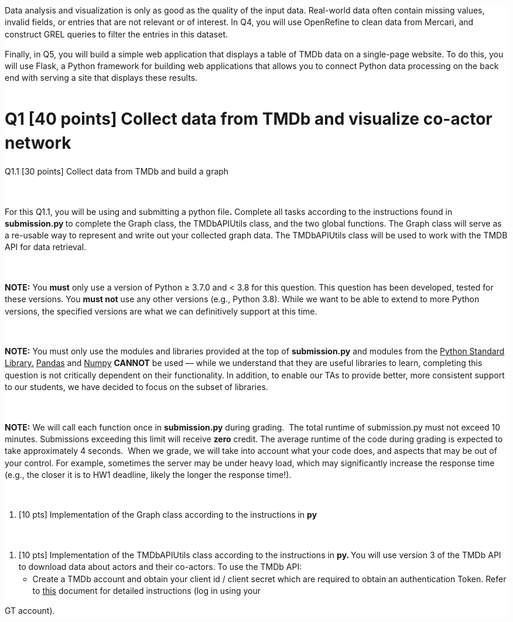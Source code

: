 Data analysis and visualization is only as good as the quality of the input data. Real-world data often contain missing values, invalid fields, or entries that are not relevant or of interest. In Q4, you will use OpenRefine to clean data from Mercari, and construct GREL queries to filter the entries in this dataset.

Finally, in Q5, you will build a simple web application that displays a table of TMDb data on a single-page website. To do this, you will use Flask, a Python framework for building web applications that allows you to connect Python data processing on the back end with serving a site that displays these results.

<h1>Q1 [40 points] Collect data from TMDb and visualize co-actor network</h1>
Q1.1 [30 points] Collect data from TMDb and build a graph

&nbsp;

For this Q1.1, you will be using and submitting a python file<strong>.</strong> Complete all tasks according to the instructions found in <strong>submission.py </strong>to complete the Graph class, the TMDbAPIUtils class, and the two global functions. The Graph class will serve as a re-usable way to represent and write out your collected graph data. The TMDbAPIUtils class will be used to work with the TMDB API for data retrieval.

&nbsp;

<strong>NOTE:</strong> You <strong>must</strong> only use a version of Python ≥ 3.7.0 and &lt; 3.8 for this question. This question has been developed, tested for these versions. You <strong>must not</strong> use any other versions (e.g., Python 3.8). While we want to be able to extend to more Python versions, the specified versions are what we can definitively support at this time.

&nbsp;

<strong>NOTE:</strong> You must only use the modules and libraries provided at the top of <strong>submission.py</strong> and modules from the <a href="https://docs.python.org/3/library/">Python Standard Library</a><a href="https://docs.python.org/3/library/">.</a> <a href="https://pandas.pydata.org/">Pandas</a> and <a href="https://numpy.org/">Numpy</a> <strong>CANNOT</strong> be used — while we understand that they are useful libraries to learn, completing this question is not critically dependent on their functionality. In addition, to enable our TAs to provide better, more consistent support to our students, we have decided to focus on the subset of libraries.

&nbsp;

<strong>NOTE:</strong> We will call each function once in <strong>submission.py</strong> during grading.&nbsp; The total runtime of submission.py must not exceed 10 minutes. Submissions exceeding this limit will receive <strong>zero</strong> credit. The average runtime of the code during grading is expected to take approximately 4 seconds.&nbsp; When we grade, we will take into account what your code does, and aspects that may be out of your control. For example, sometimes the server may be under heavy load, which may significantly increase the response time (e.g., the closer it is to HW1 deadline, likely the longer the response time!).

&nbsp;

<ol>
<li>[10 pts] Implementation of the Graph class according to the instructions in <strong>py</strong></li>
</ol>
&nbsp;

<ol>
<li>[10 pts] Implementation of the TMDbAPIUtils class according to the instructions in <strong>py. </strong>You will use version 3 of the TMDb API to download data about actors and their co-actors. To use the TMDb API:
<ul>
<li>Create a TMDb account and obtain your client id / client secret which are required to obtain an authentication Token. Refer to <a href="https://poloclub.github.io/cse6242-2021spring-online/hw1/7urMEMxDF8_tmdb_registration_instructions.pdf">this</a> document for detailed instructions (log in using your</li>
</ul>
</li>
</ol>
GT account).
